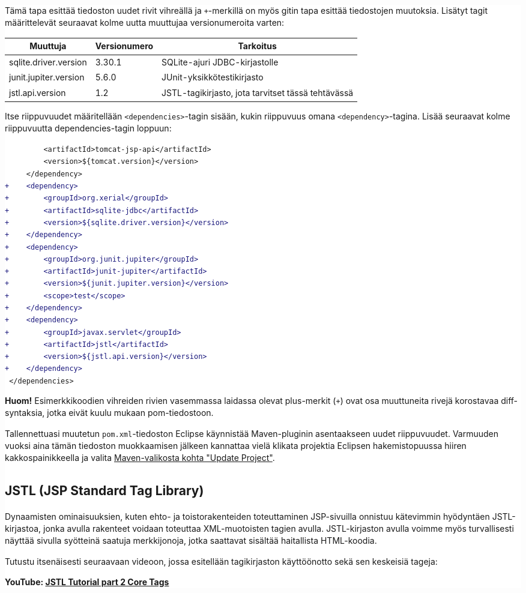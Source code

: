 Tämä tapa esittää tiedoston uudet rivit vihreällä ja `+`-merkillä on myös gitin tapa esittää tiedostojen muutoksia. Lisätyt tagit määrittelevät seuraavat kolme uutta muuttujaa versionumeroita varten:

Muuttuja                | Versionumero  | Tarkoitus
------------------------|---------------|----------
sqlite.driver.version   | 3.30.1        | SQLite-ajuri JDBC-kirjastolle
junit.jupiter.version   | 5.6.0         | JUnit-yksikkötestikirjasto
jstl.api.version        | 1.2           | JSTL-tagikirjasto, jota tarvitset tässä tehtävässä

Itse riippuvuudet määritellään `<dependencies>`-tagin sisään, kukin riippuvuus omana `<dependency>`-tagina. Lisää seuraavat kolme riippuvuutta dependencies-tagin loppuun:


```diff
         <artifactId>tomcat-jsp-api</artifactId>
         <version>${tomcat.version}</version>
     </dependency>
+    <dependency>
+        <groupId>org.xerial</groupId>
+        <artifactId>sqlite-jdbc</artifactId>
+        <version>${sqlite.driver.version}</version>
+    </dependency>
+    <dependency>
+        <groupId>org.junit.jupiter</groupId>
+        <artifactId>junit-jupiter</artifactId>
+        <version>${junit.jupiter.version}</version>
+        <scope>test</scope>
+    </dependency>
+    <dependency>
+        <groupId>javax.servlet</groupId>
+        <artifactId>jstl</artifactId>
+        <version>${jstl.api.version}</version>
+    </dependency>
 </dependencies>
```

**Huom!** Esimerkkikoodien vihreiden rivien vasemmassa laidassa olevat plus-merkit (`+`) ovat osa muuttuneita rivejä korostavaa diff-syntaksia, jotka eivät kuulu mukaan pom-tiedostoon. 

Tallennettuasi muutetun `pom.xml`-tiedoston Eclipse käynnistää Maven-pluginin asentaakseen uudet riippuvuudet. Varmuuden vuoksi aina tämän tiedoston muokkaamisen jälkeen kannattaa vielä klikata projektia Eclipsen hakemistopuussa hiiren kakkospainikkeella ja valita [Maven-valikosta kohta "Update Project"](https://stackoverflow.com/a/20547404).

## JSTL (JSP Standard Tag Library)

Dynaamisten ominaisuuksien, kuten ehto- ja toistorakenteiden toteuttaminen JSP-sivuilla onnistuu kätevimmin hyödyntäen JSTL-kirjastoa, jonka avulla rakenteet voidaan toteuttaa XML-muotoisten tagien avulla. JSTL-kirjaston avulla voimme myös turvallisesti näyttää sivulla syötteinä saatuja merkkijonoja, jotka saattavat sisältää haitallista HTML-koodia.

Tutustu itsenäisesti seuraavaan videoon, jossa esitellään tagikirjaston käyttöönotto sekä sen keskeisiä tageja:

**YouTube: [JSTL Tutorial part 2 Core Tags](https://youtu.be/R0EnI9_ZMA0)**
